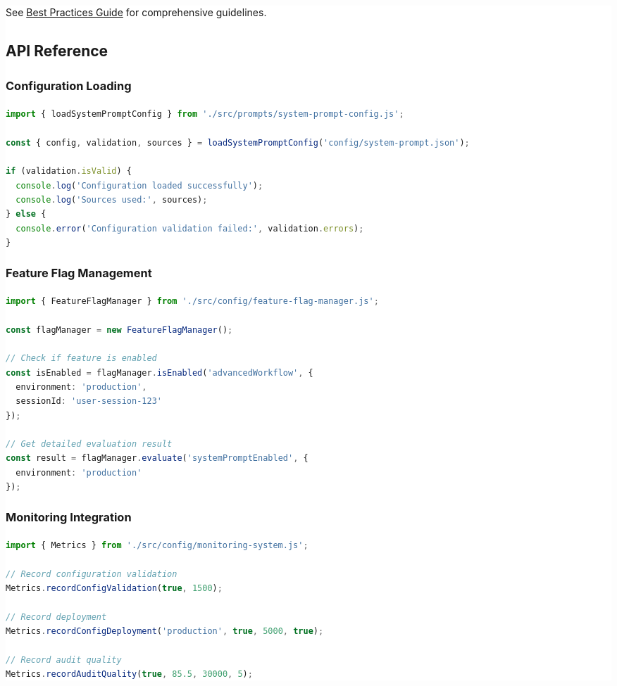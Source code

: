 See [Best Practices Guide](./SYSTEM_PROMPT_BEST_PRACTICES.md) for comprehensive guidelines.

## API Reference

### Configuration Loading

```typescript
import { loadSystemPromptConfig } from './src/prompts/system-prompt-config.js';

const { config, validation, sources } = loadSystemPromptConfig('config/system-prompt.json');

if (validation.isValid) {
  console.log('Configuration loaded successfully');
  console.log('Sources used:', sources);
} else {
  console.error('Configuration validation failed:', validation.errors);
}
```

### Feature Flag Management

```typescript
import { FeatureFlagManager } from './src/config/feature-flag-manager.js';

const flagManager = new FeatureFlagManager();

// Check if feature is enabled
const isEnabled = flagManager.isEnabled('advancedWorkflow', {
  environment: 'production',
  sessionId: 'user-session-123'
});

// Get detailed evaluation result
const result = flagManager.evaluate('systemPromptEnabled', {
  environment: 'production'
});
```

### Monitoring Integration

```typescript
import { Metrics } from './src/config/monitoring-system.js';

// Record configuration validation
Metrics.recordConfigValidation(true, 1500);

// Record deployment
Metrics.recordConfigDeployment('production', true, 5000, true);

// Record audit quality
Metrics.recordAuditQuality(true, 85.5, 30000, 5);
```
